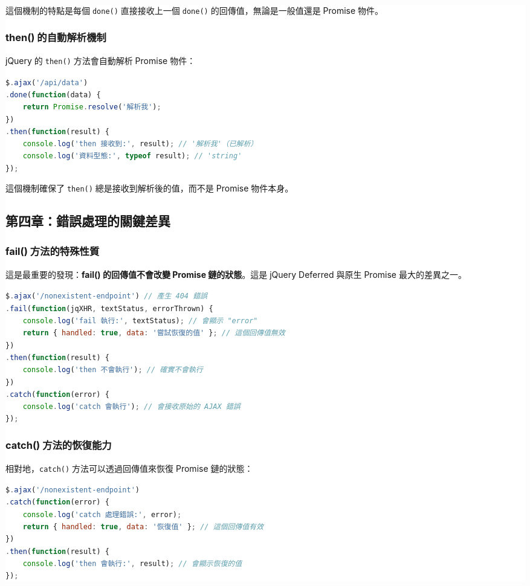 這個機制的特點是每個 `done()` 直接接收上一個 `done()` 的回傳值，無論是一般值還是 Promise 物件。

### then() 的自動解析機制

jQuery 的 `then()` 方法會自動解析 Promise 物件：

```javascript
$.ajax('/api/data')
.done(function(data) {
    return Promise.resolve('解析我');
})
.then(function(result) {
    console.log('then 接收到:', result); // '解析我'（已解析）
    console.log('資料型態:', typeof result); // 'string'
});
```

這個機制確保了 `then()` 總是接收到解析後的值，而不是 Promise 物件本身。

## 第四章：錯誤處理的關鍵差異

### fail() 方法的特殊性質

這是最重要的發現：**fail() 的回傳值不會改變 Promise 鏈的狀態**。這是 jQuery Deferred 與原生 Promise 最大的差異之一。

```javascript
$.ajax('/nonexistent-endpoint') // 產生 404 錯誤
.fail(function(jqXHR, textStatus, errorThrown) {
    console.log('fail 執行:', textStatus); // 會顯示 "error"
    return { handled: true, data: '嘗試恢復的值' }; // 這個回傳值無效
})
.then(function(result) {
    console.log('then 不會執行'); // 確實不會執行
})
.catch(function(error) {
    console.log('catch 會執行'); // 會接收原始的 AJAX 錯誤
});
```

### catch() 方法的恢復能力

相對地，`catch()` 方法可以透過回傳值來恢復 Promise 鏈的狀態：

```javascript
$.ajax('/nonexistent-endpoint')
.catch(function(error) {
    console.log('catch 處理錯誤:', error);
    return { handled: true, data: '恢復值' }; // 這個回傳值有效
})
.then(function(result) {
    console.log('then 會執行:', result); // 會顯示恢復的值
});
```
